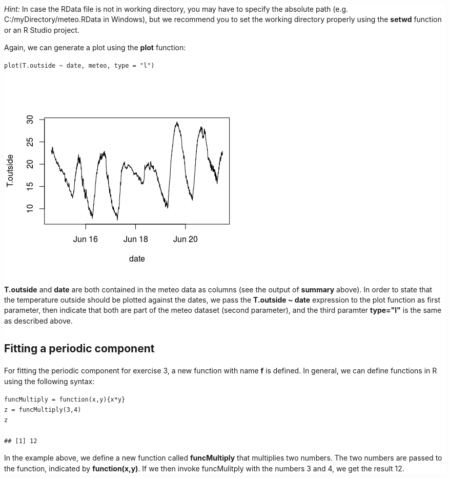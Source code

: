 *Hint:* In case the RData file is not in working directory, you may have
to specify the absolute path (e.g. C:/myDirectory/meteo.RData in
Windows), but we recommend you to set the working directory properly
using the **setwd** function or an R Studio project.

Again, we can generate a plot using the **plot** function:

    plot(T.outside ~ date, meteo, type = "l")

![](lab02-solution_files/figure-markdown_strict/unnamed-chunk-2-1.png)

**T.outside** and **date** are both contained in the meteo data as
columns (see the output of **summary** above). In order to state that
the temperature outside should be plotted against the dates, we pass the
**T.outside ~ date** expression to the plot function as first parameter,
then indicate that both are part of the meteo dataset (second
parameter), and the third paramter **type="l"** is the same as described
above.

Fitting a periodic component
----------------------------

For fitting the periodic component for exercise 3, a new function with
name **f** is defined. In general, we can define functions in R using
the following syntax:

    funcMultiply = function(x,y){x*y}
    z = funcMultiply(3,4)
    z

    ## [1] 12

In the example above, we define a new function called **funcMultiply**
that multiplies two numbers. The two numbers are passed to the function,
indicated by **function(x,y)**. If we then invoke funcMulitply with the
numbers 3 and 4, we get the result 12.
